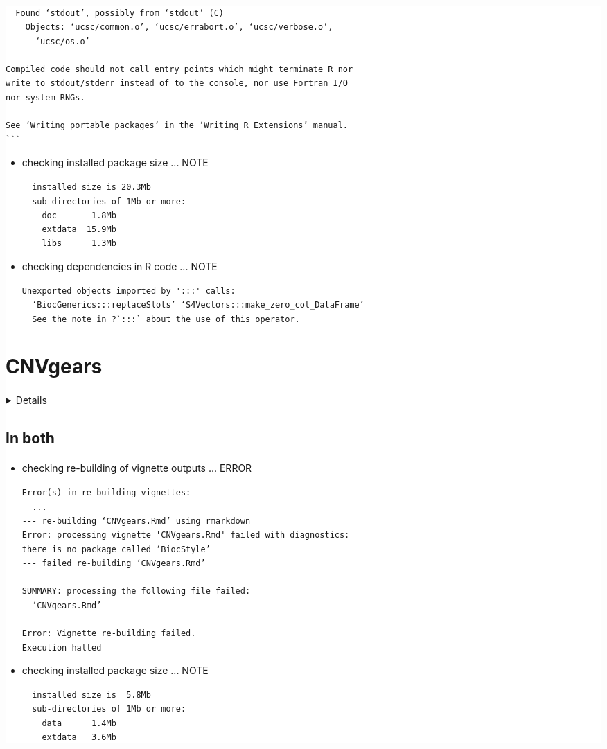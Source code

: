       Found ‘stdout’, possibly from ‘stdout’ (C)
        Objects: ‘ucsc/common.o’, ‘ucsc/errabort.o’, ‘ucsc/verbose.o’,
          ‘ucsc/os.o’
    
    Compiled code should not call entry points which might terminate R nor
    write to stdout/stderr instead of to the console, nor use Fortran I/O
    nor system RNGs.
    
    See ‘Writing portable packages’ in the ‘Writing R Extensions’ manual.
    ```

*   checking installed package size ... NOTE
    ```
      installed size is 20.3Mb
      sub-directories of 1Mb or more:
        doc       1.8Mb
        extdata  15.9Mb
        libs      1.3Mb
    ```

*   checking dependencies in R code ... NOTE
    ```
    Unexported objects imported by ':::' calls:
      ‘BiocGenerics:::replaceSlots’ ‘S4Vectors:::make_zero_col_DataFrame’
      See the note in ?`:::` about the use of this operator.
    ```

# CNVgears

<details></details>

## In both

*   checking re-building of vignette outputs ... ERROR
    ```
    Error(s) in re-building vignettes:
      ...
    --- re-building ‘CNVgears.Rmd’ using rmarkdown
    Error: processing vignette 'CNVgears.Rmd' failed with diagnostics:
    there is no package called ‘BiocStyle’
    --- failed re-building ‘CNVgears.Rmd’
    
    SUMMARY: processing the following file failed:
      ‘CNVgears.Rmd’
    
    Error: Vignette re-building failed.
    Execution halted
    ```

*   checking installed package size ... NOTE
    ```
      installed size is  5.8Mb
      sub-directories of 1Mb or more:
        data      1.4Mb
        extdata   3.6Mb
    ```
